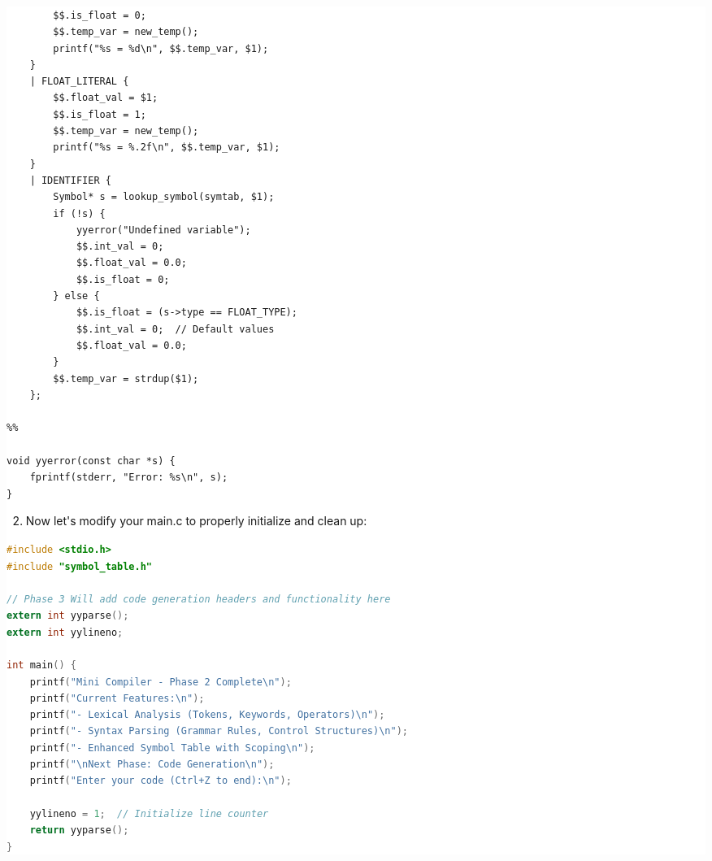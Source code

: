 ```plaintext
        $$.is_float = 0;
        $$.temp_var = new_temp();
        printf("%s = %d\n", $$.temp_var, $1);
    }
    | FLOAT_LITERAL {
        $$.float_val = $1;
        $$.is_float = 1;
        $$.temp_var = new_temp();
        printf("%s = %.2f\n", $$.temp_var, $1);
    }
    | IDENTIFIER {
        Symbol* s = lookup_symbol(symtab, $1);
        if (!s) {
            yyerror("Undefined variable");
            $$.int_val = 0;
            $$.float_val = 0.0;
            $$.is_float = 0;
        } else {
            $$.is_float = (s->type == FLOAT_TYPE);
            $$.int_val = 0;  // Default values
            $$.float_val = 0.0;
        }
        $$.temp_var = strdup($1);
    };

%%

void yyerror(const char *s) {
    fprintf(stderr, "Error: %s\n", s);
}
```

2. Now let's modify your main.c to properly initialize and clean up:

```c
#include <stdio.h>
#include "symbol_table.h"

// Phase 3 Will add code generation headers and functionality here
extern int yyparse();
extern int yylineno;

int main() {
    printf("Mini Compiler - Phase 2 Complete\n");
    printf("Current Features:\n");
    printf("- Lexical Analysis (Tokens, Keywords, Operators)\n");
    printf("- Syntax Parsing (Grammar Rules, Control Structures)\n");
    printf("- Enhanced Symbol Table with Scoping\n");
    printf("\nNext Phase: Code Generation\n");
    printf("Enter your code (Ctrl+Z to end):\n");
    
    yylineno = 1;  // Initialize line counter
    return yyparse();
}
```
